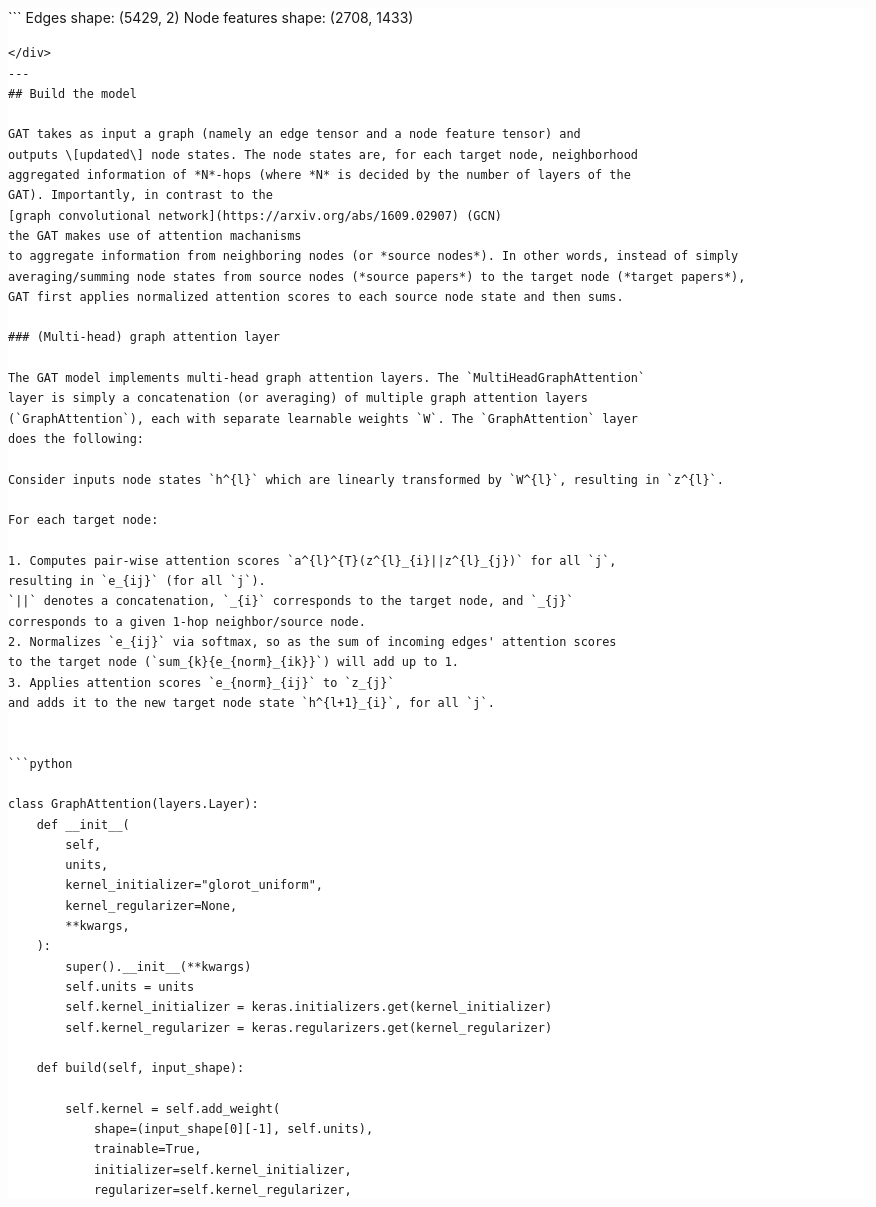 <div class="k-default-codeblock">
```
Edges shape:		 (5429, 2)
Node features shape: (2708, 1433)

```
</div>
---
## Build the model

GAT takes as input a graph (namely an edge tensor and a node feature tensor) and
outputs \[updated\] node states. The node states are, for each target node, neighborhood
aggregated information of *N*-hops (where *N* is decided by the number of layers of the
GAT). Importantly, in contrast to the
[graph convolutional network](https://arxiv.org/abs/1609.02907) (GCN)
the GAT makes use of attention machanisms
to aggregate information from neighboring nodes (or *source nodes*). In other words, instead of simply
averaging/summing node states from source nodes (*source papers*) to the target node (*target papers*),
GAT first applies normalized attention scores to each source node state and then sums.

### (Multi-head) graph attention layer

The GAT model implements multi-head graph attention layers. The `MultiHeadGraphAttention`
layer is simply a concatenation (or averaging) of multiple graph attention layers
(`GraphAttention`), each with separate learnable weights `W`. The `GraphAttention` layer
does the following:

Consider inputs node states `h^{l}` which are linearly transformed by `W^{l}`, resulting in `z^{l}`.

For each target node:

1. Computes pair-wise attention scores `a^{l}^{T}(z^{l}_{i}||z^{l}_{j})` for all `j`,
resulting in `e_{ij}` (for all `j`).
`||` denotes a concatenation, `_{i}` corresponds to the target node, and `_{j}`
corresponds to a given 1-hop neighbor/source node.
2. Normalizes `e_{ij}` via softmax, so as the sum of incoming edges' attention scores
to the target node (`sum_{k}{e_{norm}_{ik}}`) will add up to 1.
3. Applies attention scores `e_{norm}_{ij}` to `z_{j}`
and adds it to the new target node state `h^{l+1}_{i}`, for all `j`.


```python

class GraphAttention(layers.Layer):
    def __init__(
        self,
        units,
        kernel_initializer="glorot_uniform",
        kernel_regularizer=None,
        **kwargs,
    ):
        super().__init__(**kwargs)
        self.units = units
        self.kernel_initializer = keras.initializers.get(kernel_initializer)
        self.kernel_regularizer = keras.regularizers.get(kernel_regularizer)

    def build(self, input_shape):

        self.kernel = self.add_weight(
            shape=(input_shape[0][-1], self.units),
            trainable=True,
            initializer=self.kernel_initializer,
            regularizer=self.kernel_regularizer,
```